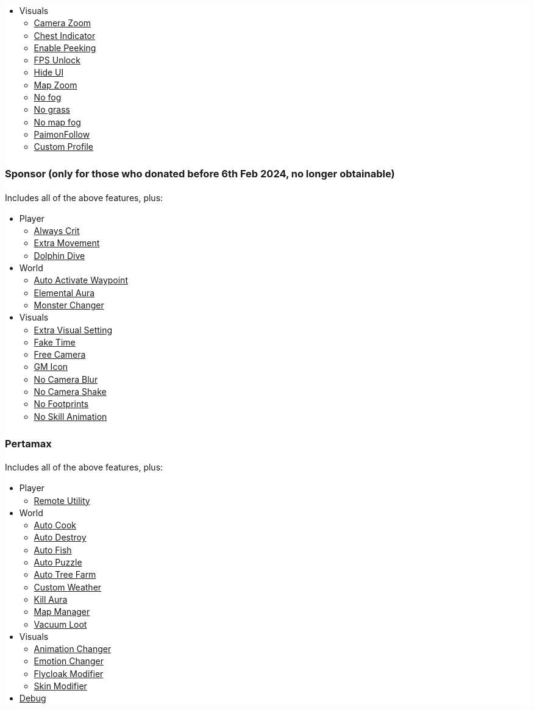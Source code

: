 - Visuals
  + [Camera Zoom](/features/visuals#camera-zoom)
  + [Chest Indicator](/features/visuals#show-chest-indicator)
  + [Enable Peeking](/features/visuals#enable-peeking)
  + [FPS Unlock](/features/visuals#fps-unlock)
  + [Hide UI](/features/visuals#hide-ui)
  + [Map Zoom](/features/visuals#map-zoom)
  + [No fog](/features/visuals#no-fog)
  + [No grass](/features/visuals#no-grass)
  + [No map fog](/features/visuals#no-map-fog)
  + [PaimonFollow](/features/visuals#paimonfollow)
  + [Custom Profile](/features/visuals#custom-profile)

### Sponsor (only for those who donated before 6th Feb 2024, no longer obtainable)
Includes all of the above features, plus:
- Player
  + [Always Crit](/features/player#critical-hit-hotkeys)
  + [Extra Movement](/features/player#extra-movement)
  + [Dolphin Dive](/features/player#dolphin-dive)
- World
  + [Auto Activate Waypoint](/features/world#auto-activate-waypoint)
  + [Elemental Aura](/features/world#elemental-aura)
  + [Monster Changer](/features/world#monster-changer)
- Visuals
  + [Extra Visual Setting](/features/visuals#extra-visual-setting)
  + [Fake Time](/features/visuals#fake-time)
  + [Free Camera](/features/visuals#free-camera)
  + [GM Icon](/features/visuals#gm-icon)
  + [No Camera Blur](/features/visuals#no-camera-blur)
  + [No Camera Shake](/features/visuals#no-camera-shake)
  + [No Footprints](/features/visuals#no-footprints)
  + [No Skill Animation](/features/visuals#no-skill-animation)

### Pertamax
Includes all of the above features, plus:
- Player
  + [Remote Utility](/features/player#remote-utility)
- World
  + [Auto Cook](/features/world#auto-cook)
  + [Auto Destroy](/features/world#auto-destroy)
  + [Auto Fish](/features/world#auto-fish)
  + [Auto Puzzle](/features/world#auto-puzzle)
  + [Auto Tree Farm](/features/world#auto-tree-farm)
  + [Custom Weather](/features/world#custom-weather)
  + [Kill Aura](/features/world#kill-aura)
  + [Map Manager](/features/world#map-manager)
  + [Vacuum Loot](/features/world#vacuum-loot)
- Visuals
  + [Animation Changer](/features/visuals#animation-changer)
  + [Emotion Changer](/features/visuals#emotion-changer)
  + [Flycloak Modifier](/features/visuals#flycloak-modifier)
  + [Skin Modifier](/features/visuals#skin-modifier)
- [Debug](/features/debug)
